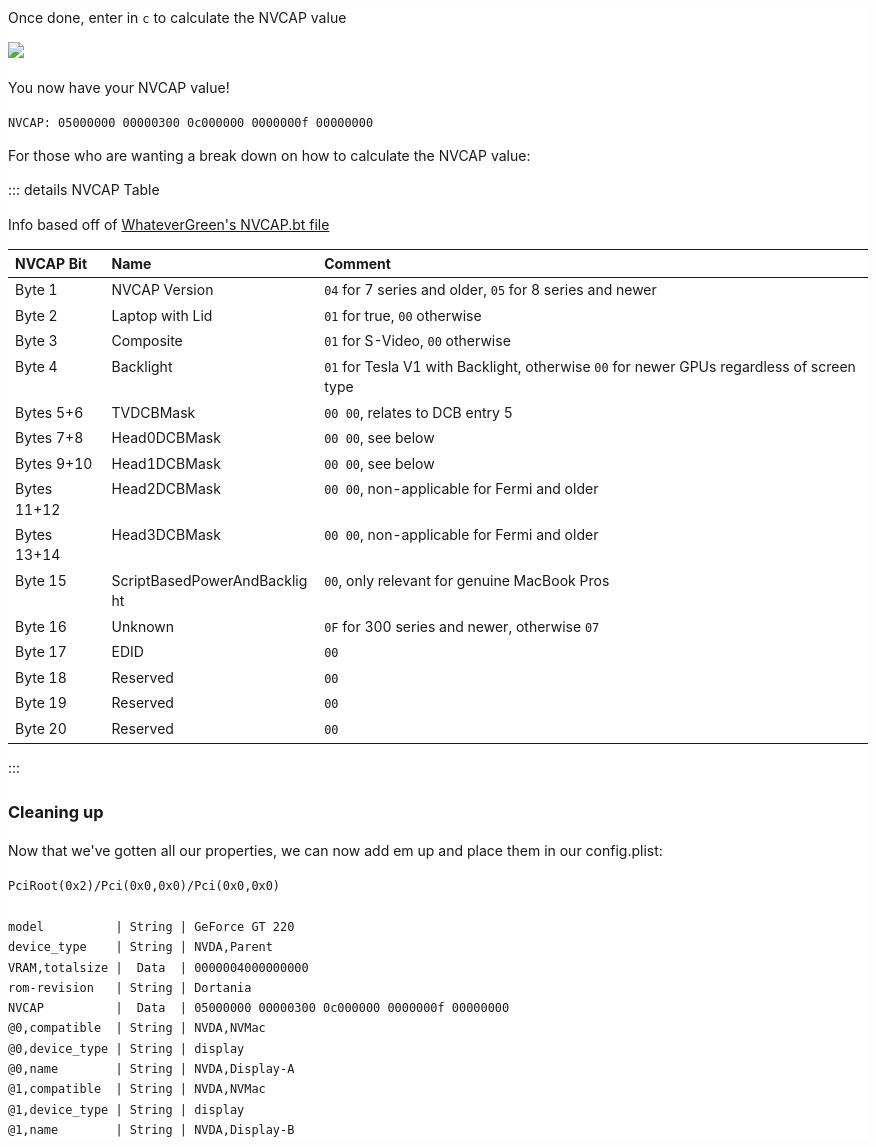 Once done, enter in `c` to calculate the NVCAP value

![](../../images/gpu-patching/nvidia/nvcap-calculated.png)

You now have your NVCAP value!

```
NVCAP: 05000000 00000300 0c000000 0000000f 00000000
```

For those who are wanting a break down on how to calculate the NVCAP value:

::: details NVCAP Table

Info based off of [WhateverGreen's NVCAP.bt file](https://github.com/acidanthera/WhateverGreen/blob/master/Manual/NVCAP.bt)

| NVCAP Bit | Name | Comment |
| :--- | :--- | :--- |
| Byte 1 | NVCAP Version | `04` for 7 series and older, `05` for 8 series and newer |
| Byte 2 | Laptop with Lid | `01` for true, `00` otherwise |
| Byte 3 | Composite | `01` for S-Video, `00` otherwise |
| Byte 4 | Backlight | `01` for Tesla V1 with Backlight, otherwise `00` for newer GPUs regardless of screen type |
| Bytes 5+6   | TVDCBMask    | `00 00`, relates to DCB entry 5 |
| Bytes 7+8   | Head0DCBMask | `00 00`, see below |
| Bytes 9+10  | Head1DCBMask | `00 00`, see below |
| Bytes 11+12 | Head2DCBMask | `00 00`, non-applicable for Fermi and older |
| Bytes 13+14 | Head3DCBMask | `00 00`, non-applicable for Fermi and older |
| Byte 15 | ScriptBasedPowerAndBacklight| `00`, only relevant for genuine MacBook Pros |
| Byte 16 | Unknown | `0F` for 300 series and newer, otherwise `07` |
| Byte 17 | EDID | `00` |
| Byte 18 | Reserved | `00` |
| Byte 19 | Reserved | `00` |
| Byte 20 | Reserved | `00` |

:::

### Cleaning up

Now that we've gotten all our properties, we can now add em up and place them in our config.plist:

```
PciRoot(0x2)/Pci(0x0,0x0)/Pci(0x0,0x0)

model          | String | GeForce GT 220
device_type    | String | NVDA,Parent
VRAM,totalsize |  Data  | 0000004000000000
rom-revision   | String | Dortania
NVCAP          |  Data  | 05000000 00000300 0c000000 0000000f 00000000
@0,compatible  | String | NVDA,NVMac
@0,device_type | String | display
@0,name        | String | NVDA,Display-A
@1,compatible  | String | NVDA,NVMac
@1,device_type | String | display
@1,name        | String | NVDA,Display-B
```
